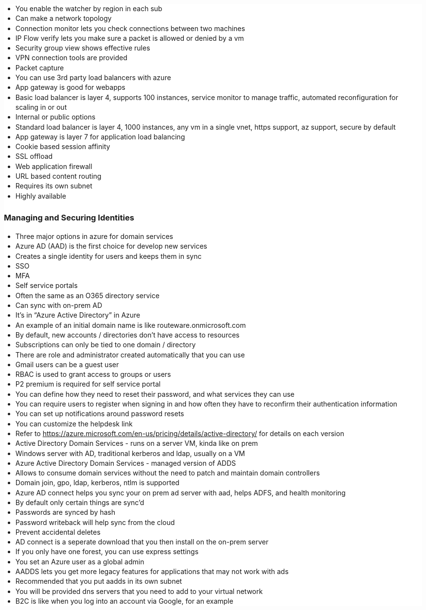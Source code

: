 - You enable the watcher by region in each sub
- Can make a network topology
- Connection monitor lets you check connections between two machines
- IP Flow verify lets you make sure a packet is allowed or denied by a vm
- Security group view shows effective rules
- VPN connection tools are provided
- Packet capture
- You can use 3rd party load balancers with azure
- App gateway is good for webapps
- Basic load balancer is layer 4, supports 100 instances, service monitor to manage traffic, automated reconfiguration for scaling in or out
- Internal or public options
- Standard load balancer is layer 4, 1000 instances, any vm in a single vnet, https support, az support, secure by default
- App gateway is layer 7 for application load balancing
- Cookie based session affinity
- SSL offload
- Web application firewall
- URL based content routing
- Requires its own subnet
- Highly available
### Managing and Securing Identities
- Three major options in azure for domain services
- Azure AD (AAD) is the first choice for develop new services
- Creates a single identity for users and keeps them in sync
- SSO
- MFA
- Self service portals
- Often the same as an O365 directory service
- Can sync with on-prem AD
- It’s in “Azure Active Directory” in Azure
- An example of an initial domain name is like routeware.onmicrosoft.com
- By default, new accounts / directories don’t have access to resources
- Subscriptions can only be tied to one domain / directory
- There are role and administrator created automatically that you can use
- Gmail users can be a guest user
- RBAC is used to grant access to groups or users
- P2 premium is required for self service portal
- You can define how they need to reset their password, and what services they can use
- You can require users to register when signing in and how often they have to reconfirm their authentication information
- You can set up notifications around password resets
- You can customize the helpdesk link
- Refer to https://azure.microsoft.com/en-us/pricing/details/active-directory/ for details on each version
- Active Directory Domain Services - runs on a server VM, kinda like on prem
- Windows server with AD, traditional kerberos and ldap, usually on a VM
- Azure Active Directory Domain Services - managed version of ADDS
- Allows to consume domain services without the need to patch and maintain domain controllers
- Domain join, gpo, ldap, kerberos, ntlm is supported
- Azure AD connect helps you sync your on prem ad server with aad, helps ADFS, and health monitoring
- By default only certain things are sync’d
- Passwords are synced by hash
- Password writeback will help sync from the cloud
- Prevent accidental deletes
- AD connect is a seperate download that you then install on the on-prem server
- If you only have one forest, you can use express settings
- You set an Azure user as a global admin
- AADDS lets you get more legacy features for applications that may not work with ads
- Recommended that you put aadds in its own subnet
- You will be provided dns servers that you need to add to your virtual network
- B2C is like when you log into an account via Google, for an example